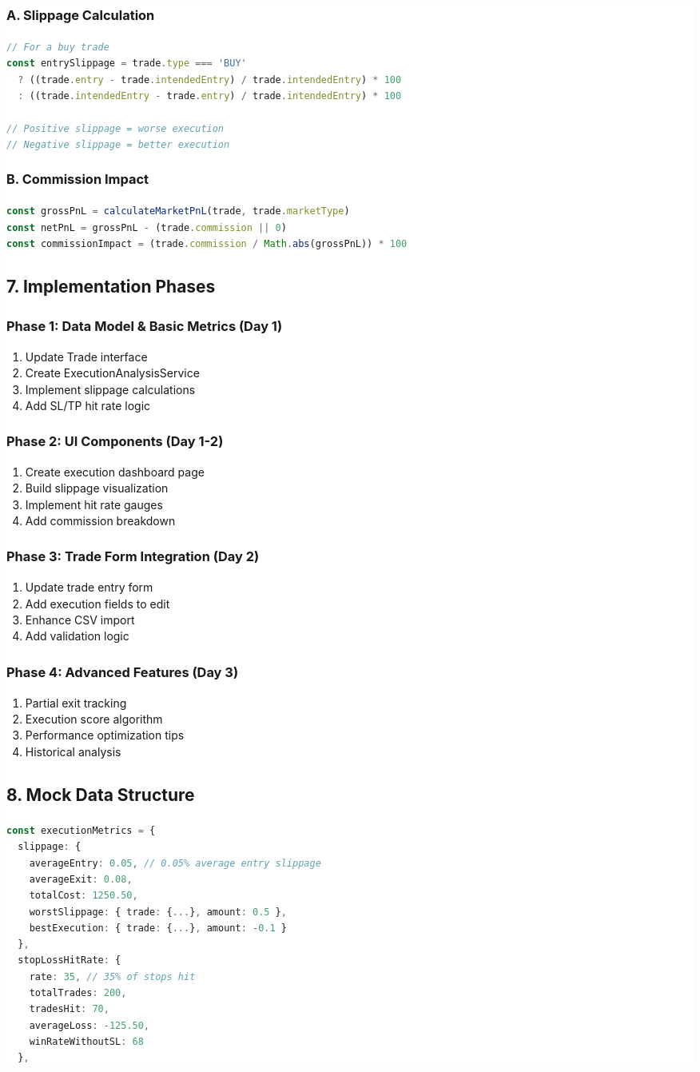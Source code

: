 ### A. Slippage Calculation
```typescript
// For a buy trade
const entrySlippage = trade.type === 'BUY' 
  ? ((trade.entry - trade.intendedEntry) / trade.intendedEntry) * 100
  : ((trade.intendedEntry - trade.entry) / trade.intendedEntry) * 100

// Positive slippage = worse execution
// Negative slippage = better execution
```

### B. Commission Impact
```typescript
const grossPnL = calculateMarketPnL(trade, trade.marketType)
const netPnL = grossPnL - (trade.commission || 0)
const commissionImpact = (trade.commission / Math.abs(grossPnL)) * 100
```

## 7. Implementation Phases

### Phase 1: Data Model & Basic Metrics (Day 1)
1. Update Trade interface
2. Create ExecutionAnalysisService
3. Implement slippage calculations
4. Add SL/TP hit rate logic

### Phase 2: UI Components (Day 1-2)
1. Create execution dashboard page
2. Build slippage visualization
3. Implement hit rate gauges
4. Add commission breakdown

### Phase 3: Trade Form Integration (Day 2)
1. Update trade entry form
2. Add execution fields to edit
3. Enhance CSV import
4. Add validation logic

### Phase 4: Advanced Features (Day 3)
1. Partial exit tracking
2. Execution score algorithm
3. Performance optimization tips
4. Historical analysis

## 8. Mock Data Structure
```typescript
const executionMetrics = {
  slippage: {
    averageEntry: 0.05, // 0.05% average entry slippage
    averageExit: 0.08,
    totalCost: 1250.50,
    worstSlippage: { trade: {...}, amount: 0.5 },
    bestExecution: { trade: {...}, amount: -0.1 }
  },
  stopLossHitRate: {
    rate: 35, // 35% of stops hit
    totalTrades: 200,
    tradesHit: 70,
    averageLoss: -125.50,
    winRateWithoutSL: 68
  },
```